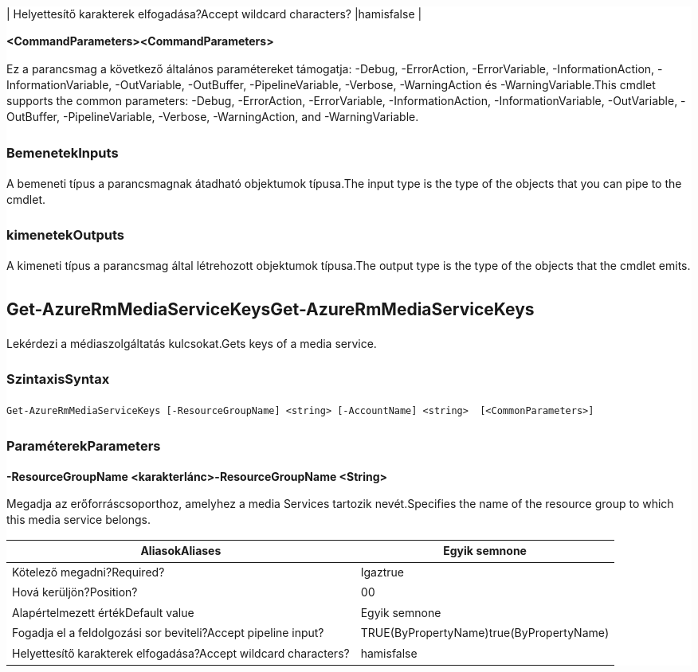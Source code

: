| <span data-ttu-id="f1b9f-367">Helyettesítő karakterek elfogadása?</span><span class="sxs-lookup"><span data-stu-id="f1b9f-367">Accept wildcard characters?</span></span> |<span data-ttu-id="f1b9f-368">hamis</span><span class="sxs-lookup"><span data-stu-id="f1b9f-368">false</span></span> |

<span data-ttu-id="f1b9f-369">**&lt;CommandParameters&gt;**</span><span class="sxs-lookup"><span data-stu-id="f1b9f-369">**&lt;CommandParameters&gt;**</span></span>

<span data-ttu-id="f1b9f-370">Ez a parancsmag a következő általános paramétereket támogatja: -Debug, -ErrorAction, -ErrorVariable, -InformationAction, -InformationVariable, -OutVariable, -OutBuffer, -PipelineVariable, -Verbose, -WarningAction és -WarningVariable.</span><span class="sxs-lookup"><span data-stu-id="f1b9f-370">This cmdlet supports the common parameters: -Debug, -ErrorAction, -ErrorVariable, -InformationAction, -InformationVariable, -OutVariable, -OutBuffer, -PipelineVariable, -Verbose, -WarningAction, and -WarningVariable.</span></span>

### <a name="inputs"></a><span data-ttu-id="f1b9f-371">Bemenetek</span><span class="sxs-lookup"><span data-stu-id="f1b9f-371">Inputs</span></span>
<span data-ttu-id="f1b9f-372">A bemeneti típus a parancsmagnak átadható objektumok típusa.</span><span class="sxs-lookup"><span data-stu-id="f1b9f-372">The input type is the type of the objects that you can pipe to the cmdlet.</span></span>

### <a name="outputs"></a><span data-ttu-id="f1b9f-373">kimenetek</span><span class="sxs-lookup"><span data-stu-id="f1b9f-373">Outputs</span></span>
<span data-ttu-id="f1b9f-374">A kimeneti típus a parancsmag által létrehozott objektumok típusa.</span><span class="sxs-lookup"><span data-stu-id="f1b9f-374">The output type is the type of the objects that the cmdlet emits.</span></span>

## <a name="get-azurermmediaservicekeys"></a><span data-ttu-id="f1b9f-375">Get-AzureRmMediaServiceKeys</span><span class="sxs-lookup"><span data-stu-id="f1b9f-375">Get-AzureRmMediaServiceKeys</span></span>
<span data-ttu-id="f1b9f-376">Lekérdezi a médiaszolgáltatás kulcsokat.</span><span class="sxs-lookup"><span data-stu-id="f1b9f-376">Gets keys of a media service.</span></span>

### <a name="syntax"></a><span data-ttu-id="f1b9f-377">Szintaxis</span><span class="sxs-lookup"><span data-stu-id="f1b9f-377">Syntax</span></span>
    Get-AzureRmMediaServiceKeys [-ResourceGroupName] <string> [-AccountName] <string>  [<CommonParameters>]

### <a name="parameters"></a><span data-ttu-id="f1b9f-378">Paraméterek</span><span class="sxs-lookup"><span data-stu-id="f1b9f-378">Parameters</span></span>
<span data-ttu-id="f1b9f-379">**-ResourceGroupName &lt;karakterlánc&gt;**</span><span class="sxs-lookup"><span data-stu-id="f1b9f-379">**-ResourceGroupName &lt;String&gt;**</span></span>

<span data-ttu-id="f1b9f-380">Megadja az erőforráscsoporthoz, amelyhez a media Services tartozik nevét.</span><span class="sxs-lookup"><span data-stu-id="f1b9f-380">Specifies the name of the resource group to which this media service belongs.</span></span>

| <span data-ttu-id="f1b9f-381">Aliasok</span><span class="sxs-lookup"><span data-stu-id="f1b9f-381">Aliases</span></span> | <span data-ttu-id="f1b9f-382">Egyik sem</span><span class="sxs-lookup"><span data-stu-id="f1b9f-382">none</span></span> |
| --- | --- |
| <span data-ttu-id="f1b9f-383">Kötelező megadni?</span><span class="sxs-lookup"><span data-stu-id="f1b9f-383">Required?</span></span> |<span data-ttu-id="f1b9f-384">Igaz</span><span class="sxs-lookup"><span data-stu-id="f1b9f-384">true</span></span> |
| <span data-ttu-id="f1b9f-385">Hová kerüljön?</span><span class="sxs-lookup"><span data-stu-id="f1b9f-385">Position?</span></span> |<span data-ttu-id="f1b9f-386">0</span><span class="sxs-lookup"><span data-stu-id="f1b9f-386">0</span></span> |
| <span data-ttu-id="f1b9f-387">Alapértelmezett érték</span><span class="sxs-lookup"><span data-stu-id="f1b9f-387">Default value</span></span> |<span data-ttu-id="f1b9f-388">Egyik sem</span><span class="sxs-lookup"><span data-stu-id="f1b9f-388">none</span></span> |
| <span data-ttu-id="f1b9f-389">Fogadja el a feldolgozási sor beviteli?</span><span class="sxs-lookup"><span data-stu-id="f1b9f-389">Accept pipeline input?</span></span> |<span data-ttu-id="f1b9f-390">TRUE(ByPropertyName)</span><span class="sxs-lookup"><span data-stu-id="f1b9f-390">true(ByPropertyName)</span></span> |
| <span data-ttu-id="f1b9f-391">Helyettesítő karakterek elfogadása?</span><span class="sxs-lookup"><span data-stu-id="f1b9f-391">Accept wildcard characters?</span></span> |<span data-ttu-id="f1b9f-392">hamis</span><span class="sxs-lookup"><span data-stu-id="f1b9f-392">false</span></span> |
